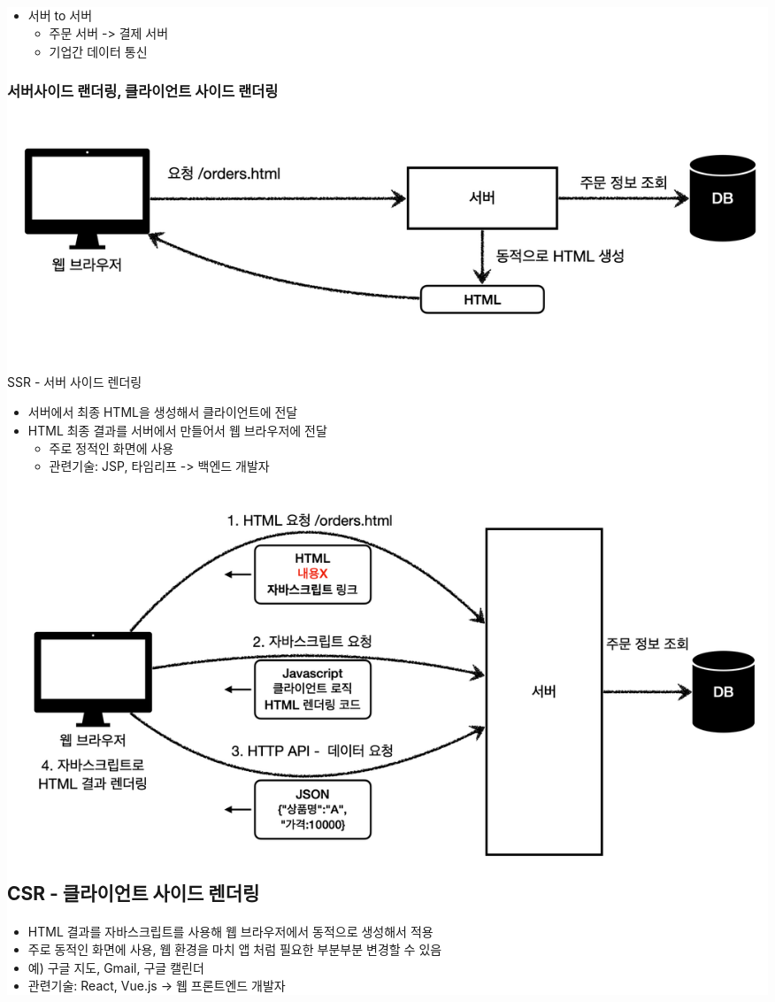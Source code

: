 - 서버 to 서버 
  - 주문 서버 -> 결제 서버 
  - 기업간 데이터 통신

### 서버사이드 랜더링, 클라이언트 사이드 랜더링
![img.png](img/img17.png)
SSR - 서버 사이드 렌더링 
- 서버에서 최종 HTML을 생성해서 클라이언트에 전달
- HTML 최종 결과를 서버에서 만들어서 웹 브라우저에 전달 
  - 주로 정적인 화면에 사용 
  - 관련기술: JSP, 타임리프 -> 백엔드 개발자

![img.png](img/img18.png)
CSR - 클라이언트 사이드 렌더링
- 
- HTML 결과를 자바스크립트를 사용해 웹 브라우저에서 동적으로 생성해서 적용
- 주로 동적인 화면에 사용, 웹 환경을 마치 앱 처럼 필요한 부분부분 변경할 수 있음
- 예) 구글 지도, Gmail, 구글 캘린더 
- 관련기술: React, Vue.js -> 웹 프론트엔드 개발자
